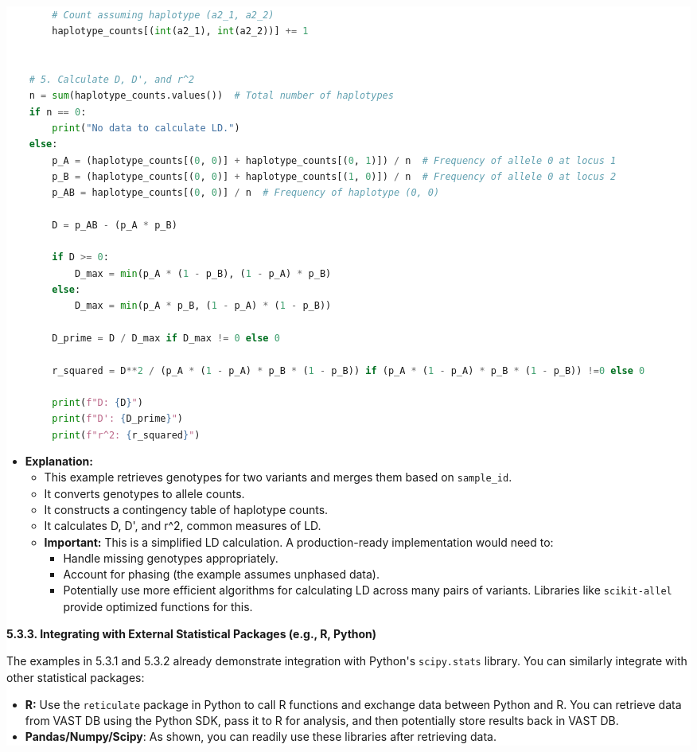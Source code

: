 ```python
        # Count assuming haplotype (a2_1, a2_2)
        haplotype_counts[(int(a2_1), int(a2_2))] += 1


    # 5. Calculate D, D', and r^2
    n = sum(haplotype_counts.values())  # Total number of haplotypes
    if n == 0:
        print("No data to calculate LD.")
    else:
        p_A = (haplotype_counts[(0, 0)] + haplotype_counts[(0, 1)]) / n  # Frequency of allele 0 at locus 1
        p_B = (haplotype_counts[(0, 0)] + haplotype_counts[(1, 0)]) / n  # Frequency of allele 0 at locus 2
        p_AB = haplotype_counts[(0, 0)] / n  # Frequency of haplotype (0, 0)

        D = p_AB - (p_A * p_B)

        if D >= 0:
            D_max = min(p_A * (1 - p_B), (1 - p_A) * p_B)
        else:
            D_max = min(p_A * p_B, (1 - p_A) * (1 - p_B))

        D_prime = D / D_max if D_max != 0 else 0

        r_squared = D**2 / (p_A * (1 - p_A) * p_B * (1 - p_B)) if (p_A * (1 - p_A) * p_B * (1 - p_B)) !=0 else 0

        print(f"D: {D}")
        print(f"D': {D_prime}")
        print(f"r^2: {r_squared}")

```

*   **Explanation:**
    *   This example retrieves genotypes for two variants and merges them based on `sample_id`.
    *   It converts genotypes to allele counts.
    *   It constructs a contingency table of haplotype counts.
    *   It calculates D, D', and r^2, common measures of LD.
    *   **Important:** This is a simplified LD calculation.  A production-ready implementation would need to:
        *   Handle missing genotypes appropriately.
        *   Account for phasing (the example assumes unphased data).
        *   Potentially use more efficient algorithms for calculating LD across many pairs of variants.  Libraries like `scikit-allel` provide optimized functions for this.

**5.3.3. Integrating with External Statistical Packages (e.g., R, Python)**

The examples in 5.3.1 and 5.3.2 already demonstrate integration with Python's `scipy.stats` library. You can similarly integrate with other statistical packages:

*   **R:** Use the `reticulate` package in Python to call R functions and exchange data between Python and R.  You can retrieve data from VAST DB using the Python SDK, pass it to R for analysis, and then potentially store results back in VAST DB.
*  **Pandas/Numpy/Scipy**: As shown, you can readily use these libraries after retrieving data.

